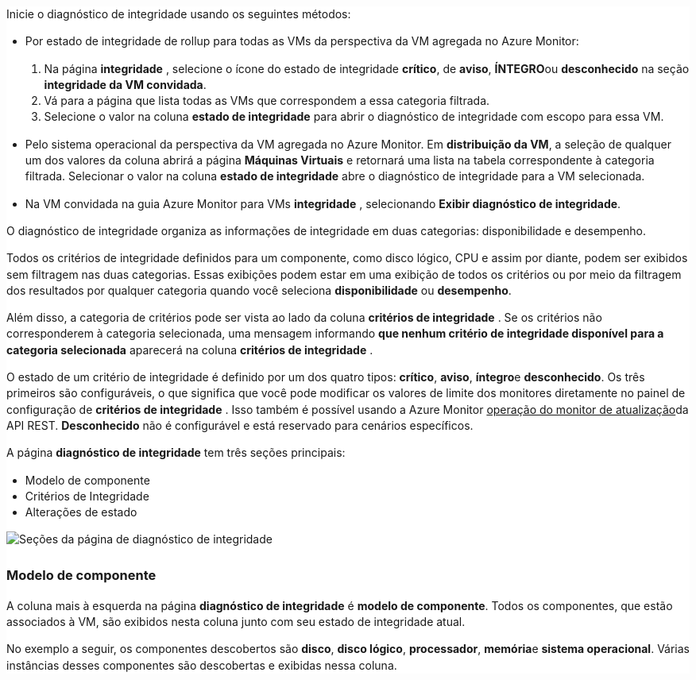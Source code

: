 Inicie o diagnóstico de integridade usando os seguintes métodos:

* Por estado de integridade de rollup para todas as VMs da perspectiva da VM agregada no Azure Monitor:

    1. Na página **integridade** , selecione o ícone do estado de integridade **crítico**, de **aviso**, **ÍNTEGRO**ou **desconhecido** na seção **integridade da VM convidada**.
    2. Vá para a página que lista todas as VMs que correspondem a essa categoria filtrada.
    3. Selecione o valor na coluna **estado de integridade** para abrir o diagnóstico de integridade com escopo para essa VM.

* Pelo sistema operacional da perspectiva da VM agregada no Azure Monitor. Em **distribuição da VM**, a seleção de qualquer um dos valores da coluna abrirá a página **Máquinas Virtuais** e retornará uma lista na tabela correspondente à categoria filtrada. Selecionar o valor na coluna **estado de integridade** abre o diagnóstico de integridade para a VM selecionada.
 
* Na VM convidada na guia Azure Monitor para VMs **integridade** , selecionando **Exibir diagnóstico de integridade**.

O diagnóstico de integridade organiza as informações de integridade em duas categorias: disponibilidade e desempenho.
 
Todos os critérios de integridade definidos para um componente, como disco lógico, CPU e assim por diante, podem ser exibidos sem filtragem nas duas categorias. Essas exibições podem estar em uma exibição de todos os critérios ou por meio da filtragem dos resultados por qualquer categoria quando você seleciona **disponibilidade** ou **desempenho**.

Além disso, a categoria de critérios pode ser vista ao lado da coluna **critérios de integridade** . Se os critérios não corresponderem à categoria selecionada, uma mensagem informando **que nenhum critério de integridade disponível para a categoria selecionada** aparecerá na coluna **critérios de integridade** .

O estado de um critério de integridade é definido por um dos quatro tipos: **crítico**, **aviso**, **íntegro**e **desconhecido**. Os três primeiros são configuráveis, o que significa que você pode modificar os valores de limite dos monitores diretamente no painel de configuração de **critérios de integridade** . Isso também é possível usando a Azure Monitor [operação do monitor de atualização](https://docs.microsoft.com/rest/api/monitor/microsoft.workloadmonitor/monitors/update)da API REST. **Desconhecido** não é configurável e está reservado para cenários específicos.

A página **diagnóstico de integridade** tem três seções principais:

* Modelo de componente
* Critérios de Integridade
* Alterações de estado

![Seções da página de diagnóstico de integridade](./media/vminsights-health/health-diagnostics-page-02.png)

### <a name="component-model"></a>Modelo de componente

A coluna mais à esquerda na página **diagnóstico de integridade** é **modelo de componente**. Todos os componentes, que estão associados à VM, são exibidos nesta coluna junto com seu estado de integridade atual.

No exemplo a seguir, os componentes descobertos são **disco**, **disco lógico**, **processador**, **memória**e **sistema operacional**. Várias instâncias desses componentes são descobertas e exibidas nessa coluna.
